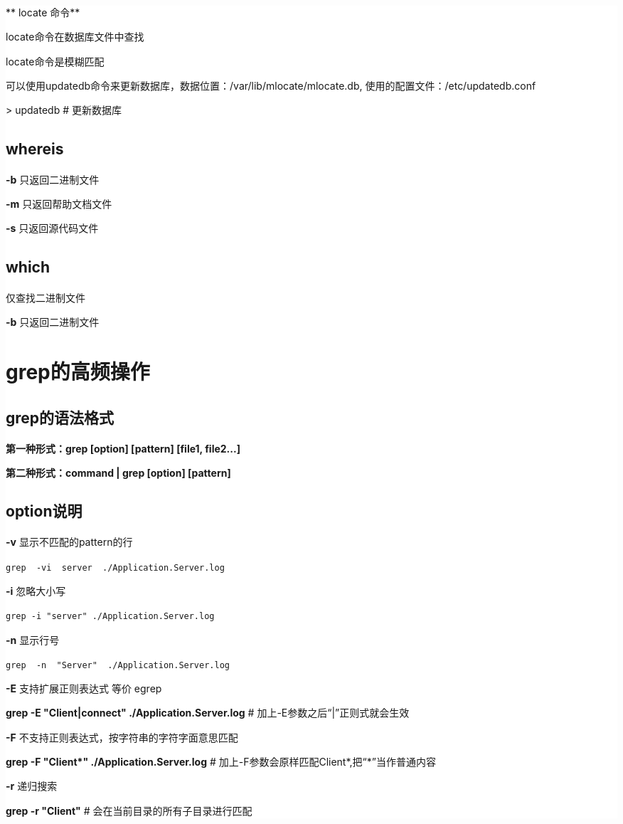 ** locate 命令**

locate命令在数据库文件中查找

locate命令是模糊匹配

可以使用updatedb命令来更新数据库，数据位置：/var/lib/mlocate/mlocate.db, 使用的配置文件：/etc/updatedb.conf

\> updatedb    # 更新数据库

## whereis

**-b**      只返回二进制文件

**-m**     只返回帮助文档文件

**-s**      只返回源代码文件

## which

仅查找二进制文件

**-b**    只返回二进制文件

# grep的高频操作

## grep的语法格式

**第一种形式：grep  [option] [pattern]  [file1, file2...]**

**第二种形式：command  |  grep  [option] [pattern]**

## option说明

**-v**        显示不匹配的pattern的行

`grep  -vi  server  ./Application.Server.log`

**-i**         忽略大小写

`grep -i "server" ./Application.Server.log`

**-n**        显示行号

`grep  -n  "Server"  ./Application.Server.log`

**-E**       支持扩展正则表达式  等价 egrep

**grep  -E  "Client|connect"  ./Application.Server.log**   # 加上-E参数之后“|”正则式就会生效

**-F**       不支持正则表达式，按字符串的字符字面意思匹配

**grep  -F  "Client\*"  ./Application.Server.log**     #  加上-F参数会原样匹配Client*,把“*”当作普通内容

**-r**       递归搜索 

**grep  -r  "Client"**     # 会在当前目录的所有子目录进行匹配
